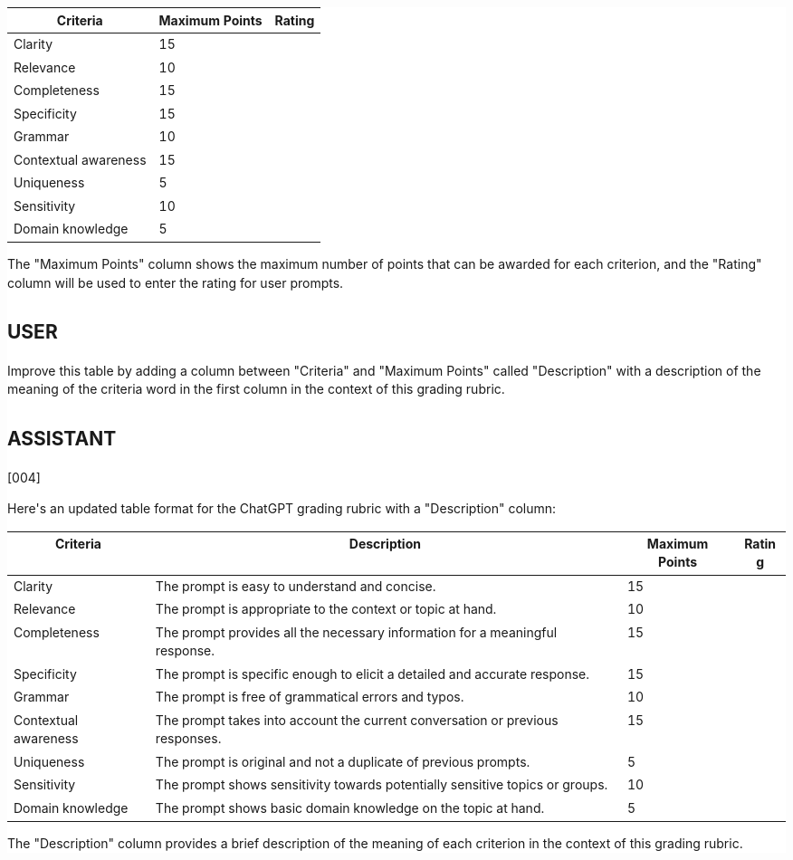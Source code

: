 | Criteria | Maximum Points | Rating |
| -------- | --------------| ------ |
| Clarity  | 15            |        |
| Relevance | 10           |        |
| Completeness | 15        |        |
| Specificity | 15        |        |
| Grammar | 10             |        |
| Contextual awareness | 15 |        |
| Uniqueness | 5          |        |
| Sensitivity | 10        |        |
| Domain knowledge | 5    |        |

The "Maximum Points" column shows the maximum number of points that can be awarded for each criterion, and the "Rating" column will be used to enter the rating for user prompts.

## USER
Improve this table by adding a column between "Criteria" and "Maximum Points" called "Description" with a description of the meaning of the criteria word in the first column in the context of this grading rubric.

## ASSISTANT
[004]

Here's an updated table format for the ChatGPT grading rubric with a "Description" column:

| Criteria | Description | Maximum Points | Rating |
| -------- | -----------| --------------| ------ |
| Clarity  | The prompt is easy to understand and concise. | 15 |        |
| Relevance | The prompt is appropriate to the context or topic at hand. | 10 |        |
| Completeness | The prompt provides all the necessary information for a meaningful response. | 15 |        |
| Specificity | The prompt is specific enough to elicit a detailed and accurate response. | 15 |        |
| Grammar | The prompt is free of grammatical errors and typos. | 10 |        |
| Contextual awareness | The prompt takes into account the current conversation or previous responses. | 15 |        |
| Uniqueness | The prompt is original and not a duplicate of previous prompts. | 5 |        |
| Sensitivity | The prompt shows sensitivity towards potentially sensitive topics or groups. | 10 |        |
| Domain knowledge | The prompt shows basic domain knowledge on the topic at hand. | 5 |        |

The "Description" column provides a brief description of the meaning of each criterion in the context of this grading rubric.
